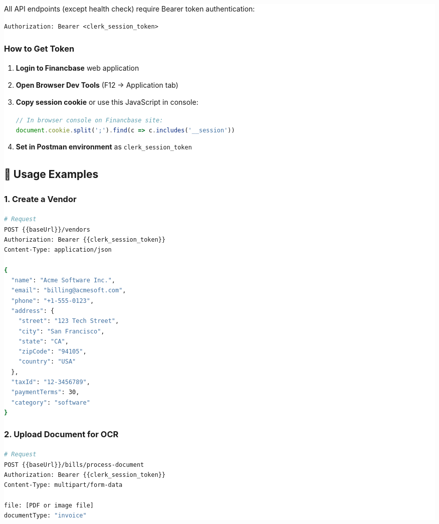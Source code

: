 All API endpoints (except health check) require Bearer token authentication:

```
Authorization: Bearer <clerk_session_token>
```

### How to Get Token

1. **Login to Financbase** web application
2. **Open Browser Dev Tools** (F12 → Application tab)
3. **Copy session cookie** or use this JavaScript in console:

   ```javascript
   // In browser console on Financbase site:
   document.cookie.split(';').find(c => c.includes('__session'))
   ```

4. **Set in Postman environment** as `clerk_session_token`

## 📝 Usage Examples

### 1. Create a Vendor

```bash
# Request
POST {{baseUrl}}/vendors
Authorization: Bearer {{clerk_session_token}}
Content-Type: application/json

{
  "name": "Acme Software Inc.",
  "email": "billing@acmesoft.com",
  "phone": "+1-555-0123",
  "address": {
    "street": "123 Tech Street",
    "city": "San Francisco",
    "state": "CA",
    "zipCode": "94105",
    "country": "USA"
  },
  "taxId": "12-3456789",
  "paymentTerms": 30,
  "category": "software"
}
```

### 2. Upload Document for OCR

```bash
# Request
POST {{baseUrl}}/bills/process-document
Authorization: Bearer {{clerk_session_token}}
Content-Type: multipart/form-data

file: [PDF or image file]
documentType: "invoice"
```
